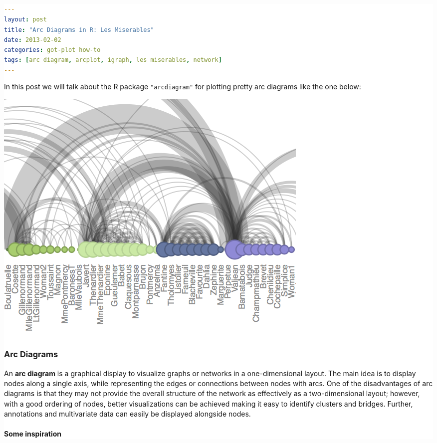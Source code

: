 ```yaml
---
layout: post
title: "Arc Diagrams in R: Les Miserables"
date: 2013-02-02
categories: got-plot how-to
tags: [arc diagram, arcplot, igraph, les miserables, network]
---
```


In this post we will talk about the R package ```"arcdiagram"``` for plotting pretty arc 
diagrams like the one below:

![](/images/pretty_arcdiagram.png)




### Arc Diagrams

An **arc diagram** is a graphical display to visualize graphs or networks in a 
one-dimensional layout. The main idea is to display nodes along a single axis, while 
representing the edges or connections between nodes with arcs. One of the disadvantages 
of arc diagrams is that they may not provide the overall structure of the network as 
effectively as a two-dimensional layout; however, with a good ordering of nodes, better 
visualizations can be achieved making it easy to identify clusters and bridges. Further, 
annotations and multivariate data can easily be displayed alongside nodes.


#### Some inspiration
